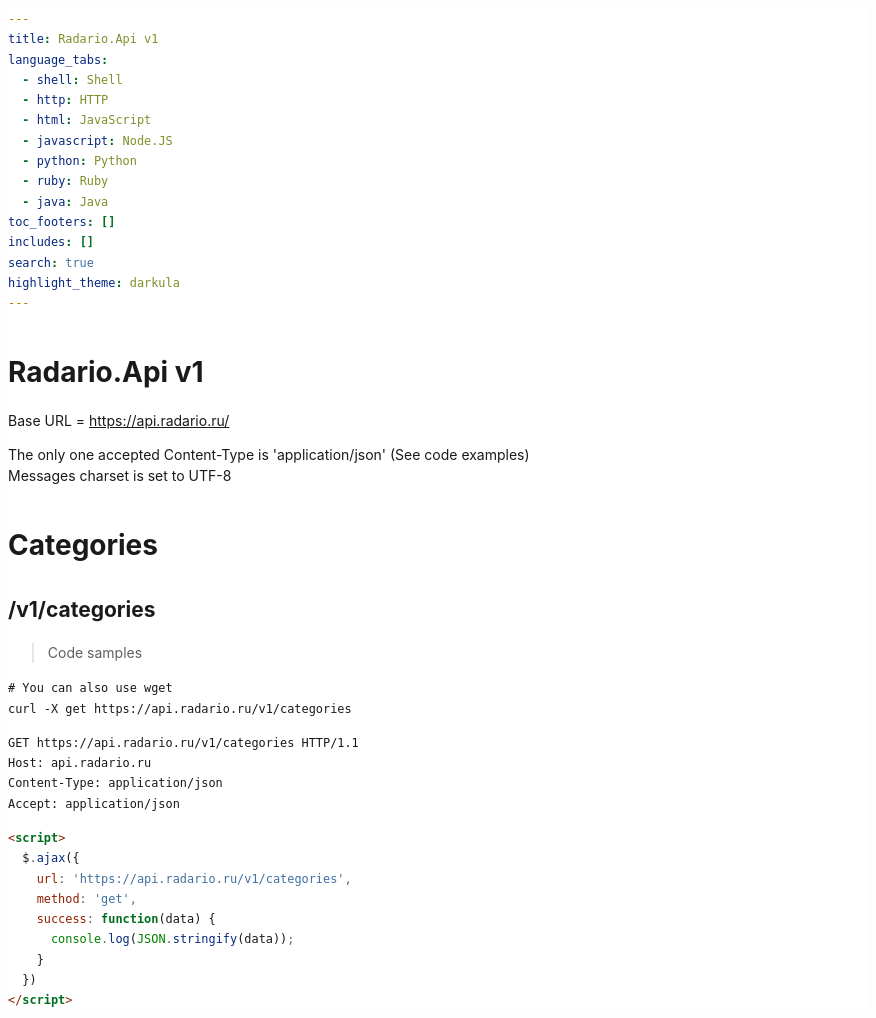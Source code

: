 ```yaml
---
title: Radario.Api v1
language_tabs:
  - shell: Shell
  - http: HTTP
  - html: JavaScript
  - javascript: Node.JS
  - python: Python
  - ruby: Ruby
  - java: Java
toc_footers: []
includes: []
search: true
highlight_theme: darkula
---
```


# Radario.Api v1



Base URL = https://api.radario.ru/

The only one accepted Content-Type is 'application/json' (See code examples)  
Messages charset is set to UTF-8



# Categories

## /v1/categories

> Code samples

````shell
# You can also use wget
curl -X get https://api.radario.ru/v1/categories
````

````http
GET https://api.radario.ru/v1/categories HTTP/1.1
Host: api.radario.ru
Content-Type: application/json
Accept: application/json
````

````html
<script>
  $.ajax({
    url: 'https://api.radario.ru/v1/categories',
    method: 'get',
    success: function(data) {
      console.log(JSON.stringify(data));
    }
  })
</script>
````

